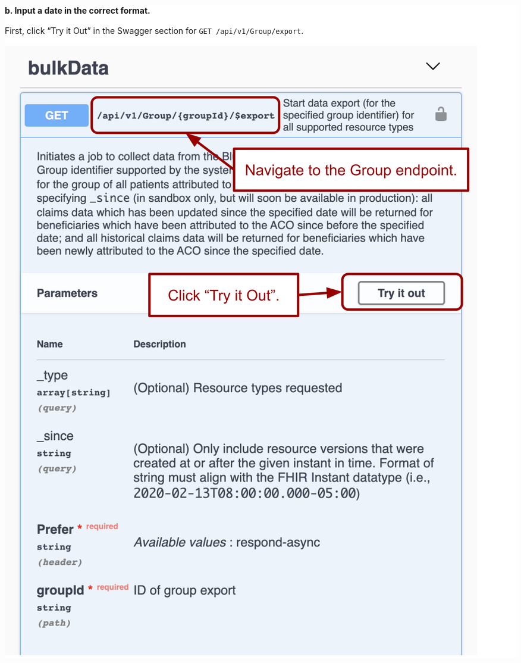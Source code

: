 **b. Input a date in the correct format.**

First, click “Try it Out” in the Swagger section for `GET /api/v1/Group/export`.

<img class="ug-img" src="/assets/img/BasicUG_since_image1.svg" alt="" />
